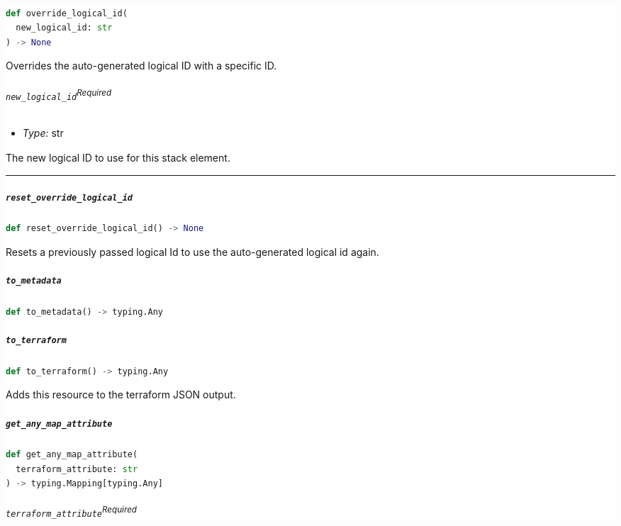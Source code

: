 ```python
def override_logical_id(
  new_logical_id: str
) -> None
```

Overrides the auto-generated logical ID with a specific ID.

###### `new_logical_id`<sup>Required</sup> <a name="new_logical_id" id="@cdktf/provider-gitlab.servicePipelinesEmail.ServicePipelinesEmail.overrideLogicalId.parameter.newLogicalId"></a>

- *Type:* str

The new logical ID to use for this stack element.

---

##### `reset_override_logical_id` <a name="reset_override_logical_id" id="@cdktf/provider-gitlab.servicePipelinesEmail.ServicePipelinesEmail.resetOverrideLogicalId"></a>

```python
def reset_override_logical_id() -> None
```

Resets a previously passed logical Id to use the auto-generated logical id again.

##### `to_metadata` <a name="to_metadata" id="@cdktf/provider-gitlab.servicePipelinesEmail.ServicePipelinesEmail.toMetadata"></a>

```python
def to_metadata() -> typing.Any
```

##### `to_terraform` <a name="to_terraform" id="@cdktf/provider-gitlab.servicePipelinesEmail.ServicePipelinesEmail.toTerraform"></a>

```python
def to_terraform() -> typing.Any
```

Adds this resource to the terraform JSON output.

##### `get_any_map_attribute` <a name="get_any_map_attribute" id="@cdktf/provider-gitlab.servicePipelinesEmail.ServicePipelinesEmail.getAnyMapAttribute"></a>

```python
def get_any_map_attribute(
  terraform_attribute: str
) -> typing.Mapping[typing.Any]
```

###### `terraform_attribute`<sup>Required</sup> <a name="terraform_attribute" id="@cdktf/provider-gitlab.servicePipelinesEmail.ServicePipelinesEmail.getAnyMapAttribute.parameter.terraformAttribute"></a>
